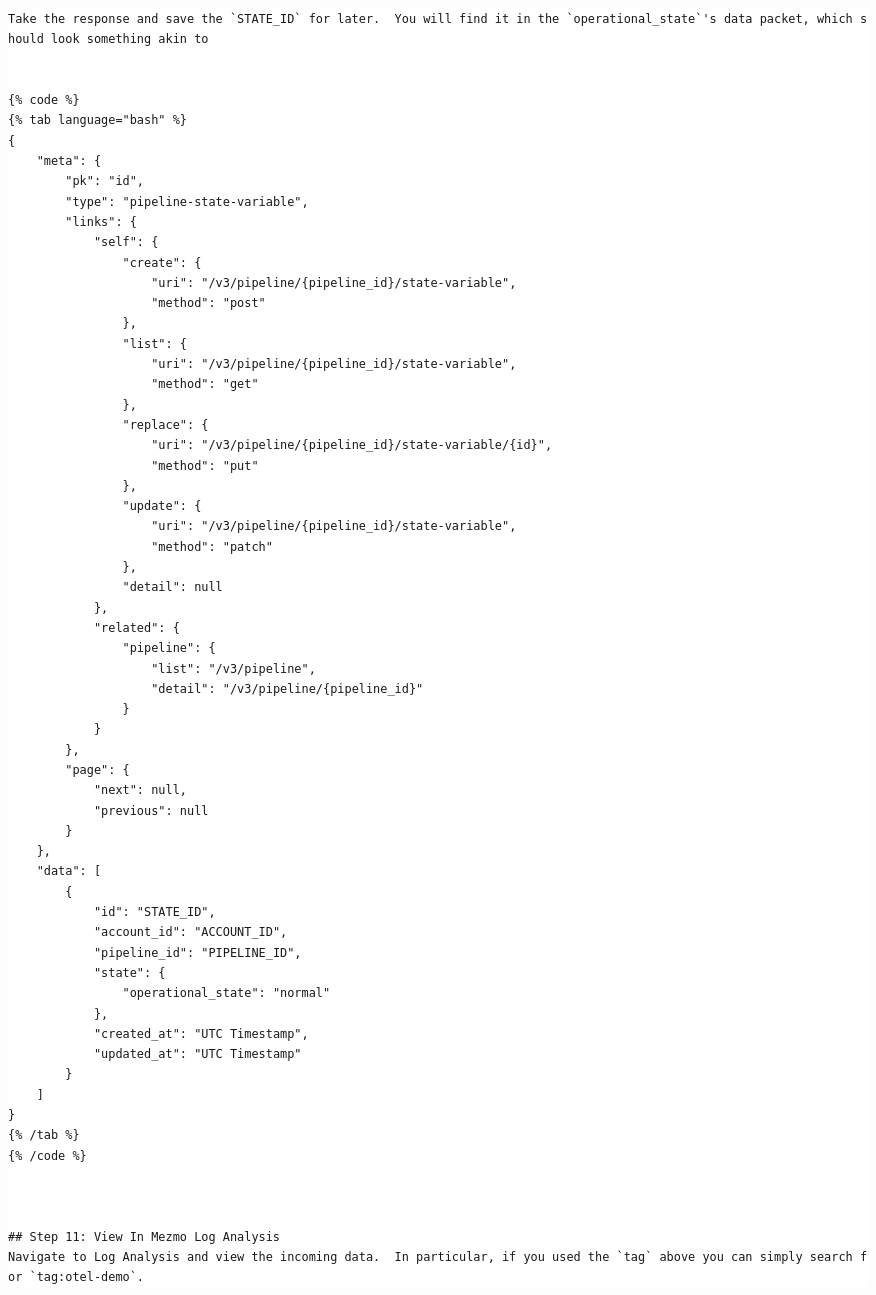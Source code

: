 ```grok
Take the response and save the `STATE_ID` for later.  You will find it in the `operational_state`'s data packet, which should look something akin to


{% code %}
{% tab language="bash" %}
{
    "meta": {
        "pk": "id",
        "type": "pipeline-state-variable",
        "links": {
            "self": {
                "create": {
                    "uri": "/v3/pipeline/{pipeline_id}/state-variable",
                    "method": "post"
                },
                "list": {
                    "uri": "/v3/pipeline/{pipeline_id}/state-variable",
                    "method": "get"
                },
                "replace": {
                    "uri": "/v3/pipeline/{pipeline_id}/state-variable/{id}",
                    "method": "put"
                },
                "update": {
                    "uri": "/v3/pipeline/{pipeline_id}/state-variable",
                    "method": "patch"
                },
                "detail": null
            },
            "related": {
                "pipeline": {
                    "list": "/v3/pipeline",
                    "detail": "/v3/pipeline/{pipeline_id}"
                }
            }
        },
        "page": {
            "next": null,
            "previous": null
        }
    },
    "data": [
        {
            "id": "STATE_ID",
            "account_id": "ACCOUNT_ID",
            "pipeline_id": "PIPELINE_ID",
            "state": {
                "operational_state": "normal"
            },
            "created_at": "UTC Timestamp",
            "updated_at": "UTC Timestamp"
        }
    ]
}
{% /tab %}
{% /code %}



## Step 11: View In Mezmo Log Analysis
Navigate to Log Analysis and view the incoming data.  In particular, if you used the `tag` above you can simply search for `tag:otel-demo`.
```